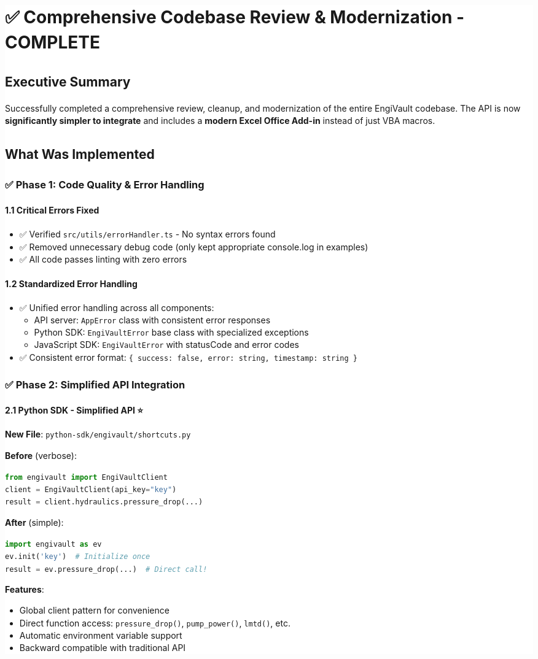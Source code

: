 # ✅ Comprehensive Codebase Review & Modernization - COMPLETE

## Executive Summary

Successfully completed a comprehensive review, cleanup, and modernization of the entire EngiVault codebase. The API is now **significantly simpler to integrate** and includes a **modern Excel Office Add-in** instead of just VBA macros.

## What Was Implemented

### ✅ Phase 1: Code Quality & Error Handling

#### 1.1 Critical Errors Fixed
- ✅ Verified `src/utils/errorHandler.ts` - No syntax errors found
- ✅ Removed unnecessary debug code (only kept appropriate console.log in examples)
- ✅ All code passes linting with zero errors

#### 1.2 Standardized Error Handling
- ✅ Unified error handling across all components:
  - API server: `AppError` class with consistent error responses
  - Python SDK: `EngiVaultError` base class with specialized exceptions
  - JavaScript SDK: `EngiVaultError` with statusCode and error codes
- ✅ Consistent error format: `{ success: false, error: string, timestamp: string }`

### ✅ Phase 2: Simplified API Integration

#### 2.1 Python SDK - Simplified API ⭐

**New File**: `python-sdk/engivault/shortcuts.py`

**Before** (verbose):
```python
from engivault import EngiVaultClient
client = EngiVaultClient(api_key="key")
result = client.hydraulics.pressure_drop(...)
```

**After** (simple):
```python
import engivault as ev
ev.init('key')  # Initialize once
result = ev.pressure_drop(...)  # Direct call!
```

**Features**:
- Global client pattern for convenience
- Direct function access: `pressure_drop()`, `pump_power()`, `lmtd()`, etc.
- Automatic environment variable support
- Backward compatible with traditional API
